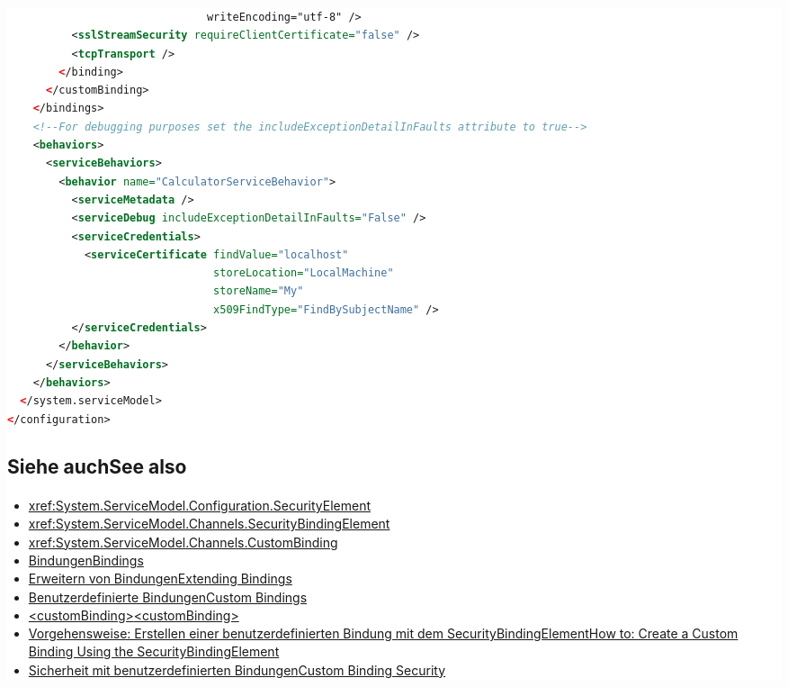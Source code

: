 ```xml  
                               writeEncoding="utf-8" />
          <sslStreamSecurity requireClientCertificate="false" />
          <tcpTransport />
        </binding>
      </customBinding>
    </bindings>
    <!--For debugging purposes set the includeExceptionDetailInFaults attribute to true-->
    <behaviors>
      <serviceBehaviors>
        <behavior name="CalculatorServiceBehavior">
          <serviceMetadata />
          <serviceDebug includeExceptionDetailInFaults="False" />
          <serviceCredentials>
            <serviceCertificate findValue="localhost"
                                storeLocation="LocalMachine"
                                storeName="My"
                                x509FindType="FindBySubjectName" />
          </serviceCredentials>
        </behavior>
      </serviceBehaviors>
    </behaviors>
  </system.serviceModel>
</configuration>
```  
  
## <a name="see-also"></a><span data-ttu-id="50fe7-267">Siehe auch</span><span class="sxs-lookup"><span data-stu-id="50fe7-267">See also</span></span>

- <xref:System.ServiceModel.Configuration.SecurityElement>
- <xref:System.ServiceModel.Channels.SecurityBindingElement>
- <xref:System.ServiceModel.Channels.CustomBinding>
- [<span data-ttu-id="50fe7-268">Bindungen</span><span class="sxs-lookup"><span data-stu-id="50fe7-268">Bindings</span></span>](../../../../../docs/framework/wcf/bindings.md)
- [<span data-ttu-id="50fe7-269">Erweitern von Bindungen</span><span class="sxs-lookup"><span data-stu-id="50fe7-269">Extending Bindings</span></span>](../../../../../docs/framework/wcf/extending/extending-bindings.md)
- [<span data-ttu-id="50fe7-270">Benutzerdefinierte Bindungen</span><span class="sxs-lookup"><span data-stu-id="50fe7-270">Custom Bindings</span></span>](../../../../../docs/framework/wcf/extending/custom-bindings.md)
- [<span data-ttu-id="50fe7-271">\<customBinding></span><span class="sxs-lookup"><span data-stu-id="50fe7-271">\<customBinding></span></span>](../../../../../docs/framework/configure-apps/file-schema/wcf/custombinding.md)
- [<span data-ttu-id="50fe7-272">Vorgehensweise: Erstellen einer benutzerdefinierten Bindung mit dem SecurityBindingElement</span><span class="sxs-lookup"><span data-stu-id="50fe7-272">How to: Create a Custom Binding Using the SecurityBindingElement</span></span>](../../../../../docs/framework/wcf/feature-details/how-to-create-a-custom-binding-using-the-securitybindingelement.md)
- [<span data-ttu-id="50fe7-273">Sicherheit mit benutzerdefinierten Bindungen</span><span class="sxs-lookup"><span data-stu-id="50fe7-273">Custom Binding Security</span></span>](../../../../../docs/framework/wcf/samples/custom-binding-security.md)
